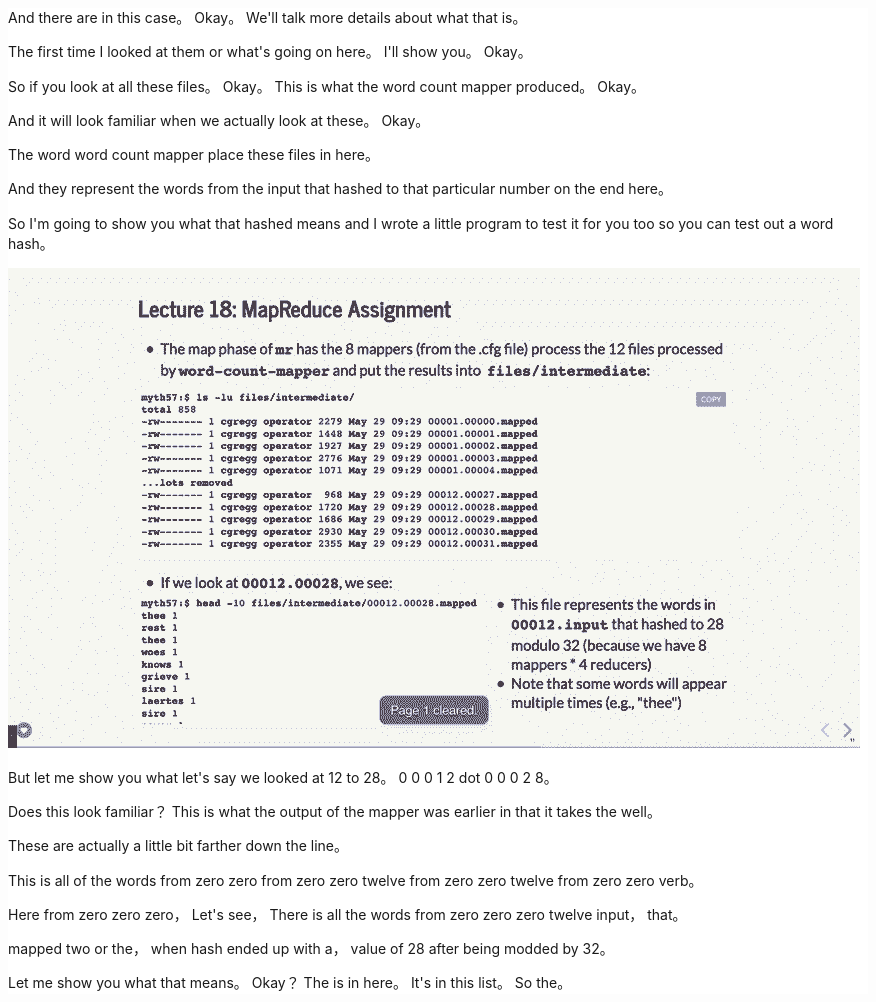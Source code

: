  And there are in this case。 Okay。 We'll talk more details about what that is。

 The first time I looked at them or what's going on here。 I'll show you。 Okay。

 So if you look at all these files。 Okay。 This is what the word count mapper produced。 Okay。

 And it will look familiar when we actually look at these。 Okay。

 The word word count mapper place these files in here。

 And they represent the words from the input that hashed to that particular number on the end here。

 So I'm going to show you what that hashed means and I wrote a little program to test it for you too so you can test out a word hash。



![](img/a7a304e14cd2dd38cb9686e50bf4fc64_65.png)

 But let me show you what let's say we looked at 12 to 28。 0 0 0 1 2 dot 0 0 0 2 8。

 Does this look familiar？ This is what the output of the mapper was earlier in that it takes the well。

 These are actually a little bit farther down the line。

 This is all of the words from zero zero from zero zero twelve from zero zero twelve from zero zero verb。

 Here from zero zero zero， Let's see， There is all the words from zero zero zero twelve input， that。

 mapped two or the， when hash ended up with a， value of 28 after being modded by 32。

 Let me show you what that means。 Okay？ The is in here。 It's in this list。 So the。
